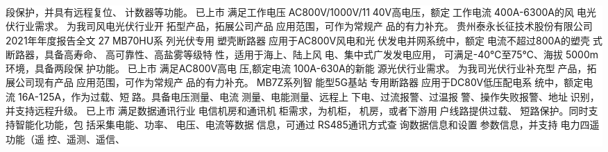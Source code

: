 段保护，并具有远程复位、
计数器等功能。
已上市
满足工作电压
AC800V/1000V/11
40V高电压，额定
工作电流
400A-6300A的风
电光伏行业需求。
为我司风电光伏行业开
拓型产品，拓展公司产品
应用范围，可作为常规产
品的有力补充。
贵州泰永长征技术股份有限公司2021年年度报告全文
27
MB70HU系
列光伏专用
塑壳断路器
应用于AC800V风电和光
伏发电并网系统中，额定
电流不超过800A的塑壳
式断路器，具备高寿命、
高可靠性、高盐雾等级特
性，适用于海上、陆上风
电、集中式广发发电应用，
可满足-40℃至75℃、海拔
5000m环境，具备两段保
护功能。
已上市
满足AC800V高电
压,额定电流
100A-630A的新能
源光伏行业需求。
为我司光伏行业补充型
产品，拓展公司现有产品
应用范围，可作为常规产
品的有力补充。
MB7Z系列智
能型5G基站
专用断路器
应用于DC80V低压配电系
统中，额定电流
16A-125A，作为过载、短
路。具备电压测量、电流
测量、电能测量、远程上
下电、过流报警、过温报
警、操作失败报警、地址
识别，并支持远程升级。
已上市
满足数据通讯行业
电信机房和通讯机
柜需求，为机柜，
机房，或者下游⽤
户线路提供过载、
短路保护。同时⽀
持智能化功能，包
括采集电能、功率、
电压、电流等数据
信息，可通过
RS485通讯⽅式查
询数据信息和设置
参数信息，并⽀持
电⼒四遥功能（遥
控、遥测、遥信、